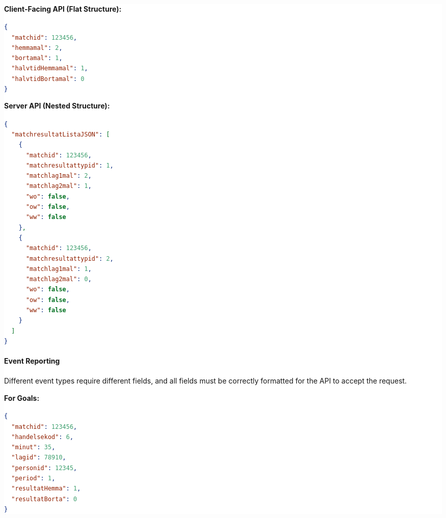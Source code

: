 **Client-Facing API (Flat Structure):**
```json
{
  "matchid": 123456,
  "hemmamal": 2,
  "bortamal": 1,
  "halvtidHemmamal": 1,
  "halvtidBortamal": 0
}
```

**Server API (Nested Structure):**
```json
{
  "matchresultatListaJSON": [
    {
      "matchid": 123456,
      "matchresultattypid": 1,
      "matchlag1mal": 2,
      "matchlag2mal": 1,
      "wo": false,
      "ow": false,
      "ww": false
    },
    {
      "matchid": 123456,
      "matchresultattypid": 2,
      "matchlag1mal": 1,
      "matchlag2mal": 0,
      "wo": false,
      "ow": false,
      "ww": false
    }
  ]
}
```

#### Event Reporting

Different event types require different fields, and all fields must be correctly formatted for the API to accept the request.

**For Goals:**
```json
{
  "matchid": 123456,
  "handelsekod": 6,
  "minut": 35,
  "lagid": 78910,
  "personid": 12345,
  "period": 1,
  "resultatHemma": 1,
  "resultatBorta": 0
}
```
